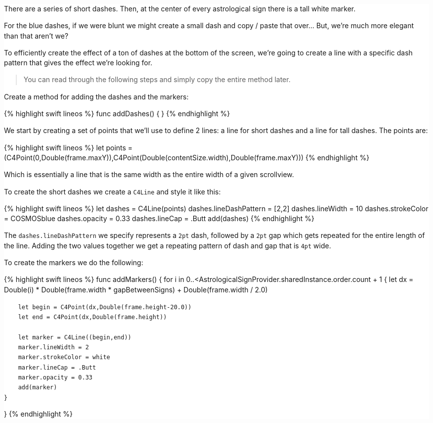 
There are a series of short dashes. Then, at the center of every astrological sign there is a tall white marker.

For the blue dashes, if we were blunt we might create a small dash and copy / paste that over… But, we’re much more elegant than that aren’t we?

To efficiently create the effect of a ton of dashes at the bottom of the screen, we’re going to create a line with a specific dash pattern that gives the effect we’re looking for.

> You can read through the following steps and simply copy the entire method later.

Create a method for adding the dashes and the markers:

{% highlight swift lineos %}
func addDashes() {
}
{% endhighlight %}

We start by creating a set of points that we’ll use to define 2 lines: a line for short dashes and a line for tall dashes. The points are:

{% highlight swift lineos %}
let points = (C4Point(0,Double(frame.maxY)),C4Point(Double(contentSize.width),Double(frame.maxY)))
{% endhighlight %}

Which is essentially a line that is the same width as the entire width of a given scrollview.

To create the short dashes we create a `C4Line` and style it like this:

{% highlight swift lineos %}
let dashes = C4Line(points)
dashes.lineDashPattern = [2,2]
dashes.lineWidth = 10
dashes.strokeColor = COSMOSblue
dashes.opacity = 0.33
dashes.lineCap = .Butt
add(dashes)
{% endhighlight %}

The `dashes.lineDashPattern` we specify represents a `2pt` dash, followed by a `2pt` gap which gets repeated for the entire length of the line. Adding the two values together we get a repeating pattern of dash and gap that is `4pt` wide.

To create the markers we do the following:

{% highlight swift lineos %}
func addMarkers() {
    for i in 0..<AstrologicalSignProvider.sharedInstance.order.count + 1 {
        let dx = Double(i) * Double(frame.width * gapBetweenSigns) + Double(frame.width / 2.0)

        let begin = C4Point(dx,Double(frame.height-20.0))
        let end = C4Point(dx,Double(frame.height))
        
        let marker = C4Line((begin,end))
        marker.lineWidth = 2
        marker.strokeColor = white
        marker.lineCap = .Butt
        marker.opacity = 0.33
        add(marker)
    }
}
{% endhighlight %}
